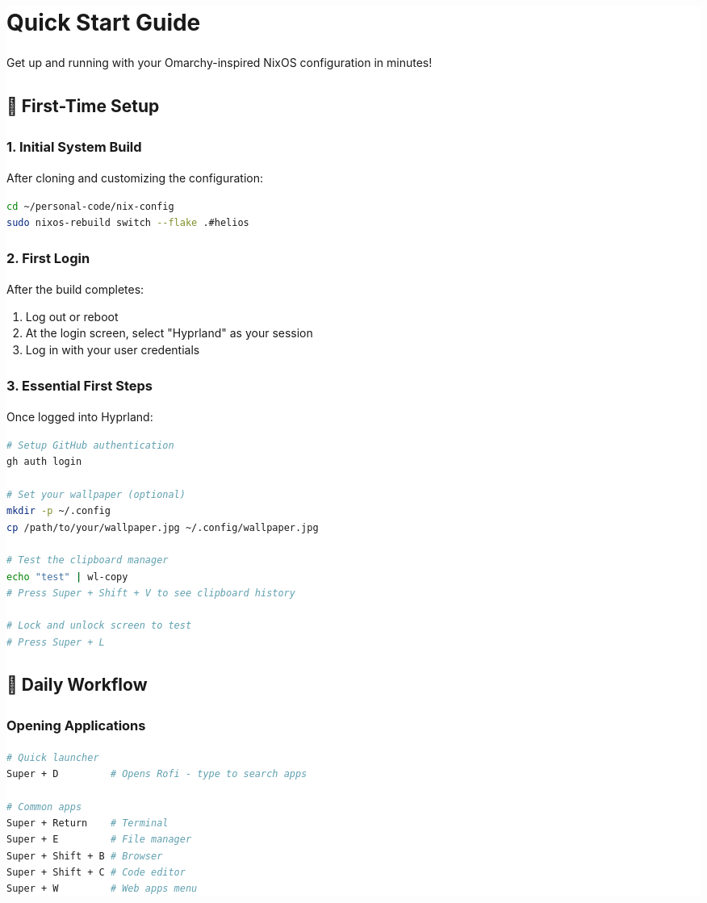 # Quick Start Guide

Get up and running with your Omarchy-inspired NixOS configuration in minutes!

## 🚀 First-Time Setup

### 1. Initial System Build

After cloning and customizing the configuration:

```bash
cd ~/personal-code/nix-config
sudo nixos-rebuild switch --flake .#helios
```

### 2. First Login

After the build completes:
1. Log out or reboot
2. At the login screen, select "Hyprland" as your session
3. Log in with your user credentials

### 3. Essential First Steps

Once logged into Hyprland:

```bash
# Setup GitHub authentication
gh auth login

# Set your wallpaper (optional)
mkdir -p ~/.config
cp /path/to/your/wallpaper.jpg ~/.config/wallpaper.jpg

# Test the clipboard manager
echo "test" | wl-copy
# Press Super + Shift + V to see clipboard history

# Lock and unlock screen to test
# Press Super + L
```

## 🎯 Daily Workflow

### Opening Applications

```bash
# Quick launcher
Super + D         # Opens Rofi - type to search apps

# Common apps
Super + Return    # Terminal
Super + E         # File manager
Super + Shift + B # Browser
Super + Shift + C # Code editor
Super + W         # Web apps menu
```

